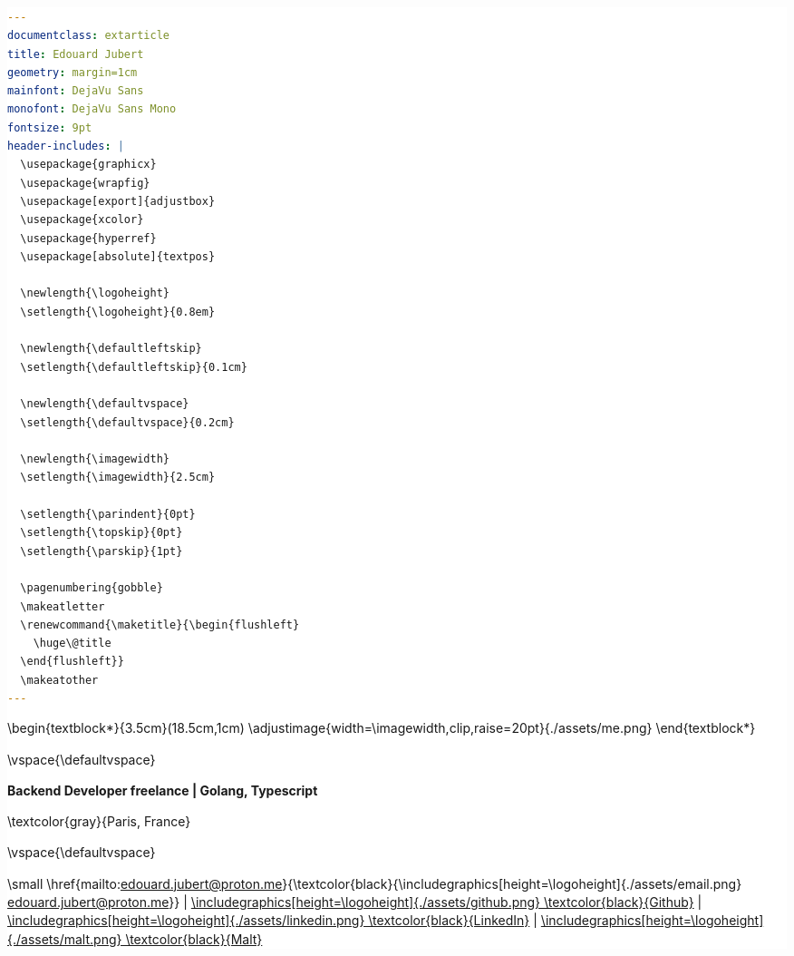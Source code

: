 ```yaml
---
documentclass: extarticle
title: Edouard Jubert
geometry: margin=1cm
mainfont: DejaVu Sans
monofont: DejaVu Sans Mono
fontsize: 9pt
header-includes: |
  \usepackage{graphicx}
  \usepackage{wrapfig}
  \usepackage[export]{adjustbox}
  \usepackage{xcolor}
  \usepackage{hyperref}
  \usepackage[absolute]{textpos}

  \newlength{\logoheight}
  \setlength{\logoheight}{0.8em}

  \newlength{\defaultleftskip}
  \setlength{\defaultleftskip}{0.1cm}

  \newlength{\defaultvspace}
  \setlength{\defaultvspace}{0.2cm}

  \newlength{\imagewidth}
  \setlength{\imagewidth}{2.5cm}

  \setlength{\parindent}{0pt}
  \setlength{\topskip}{0pt}
  \setlength{\parskip}{1pt}

  \pagenumbering{gobble}
  \makeatletter
  \renewcommand{\maketitle}{\begin{flushleft}
    \huge\@title
  \end{flushleft}}
  \makeatother
---
```


\begin{textblock*}{3.5cm}(18.5cm,1cm)
\adjustimage{width=\imagewidth,clip,raise=20pt}{./assets/me.png}
\end{textblock*}

\vspace{\defaultvspace}

**Backend Developer freelance | Golang, Typescript**

\textcolor{gray}{Paris, France}

\vspace{\defaultvspace}

\small \href{mailto:edouard.jubert@proton.me}{\textcolor{black}{\includegraphics[height=\logoheight]{./assets/email.png} edouard.jubert@proton.me}} | [\includegraphics[height=\logoheight]{./assets/github.png} \textcolor{black}{Github}](https://github.com/edjubert) | [\includegraphics[height=\logoheight]{./assets/linkedin.png} \textcolor{black}{LinkedIn}](https://www.linkedin.com/in/edouard-jubert-9a348b58/) | [\includegraphics[height=\logoheight]{./assets/malt.png} \textcolor{black}{Malt}](https://www.malt.fr/profile/edouardjubert)
